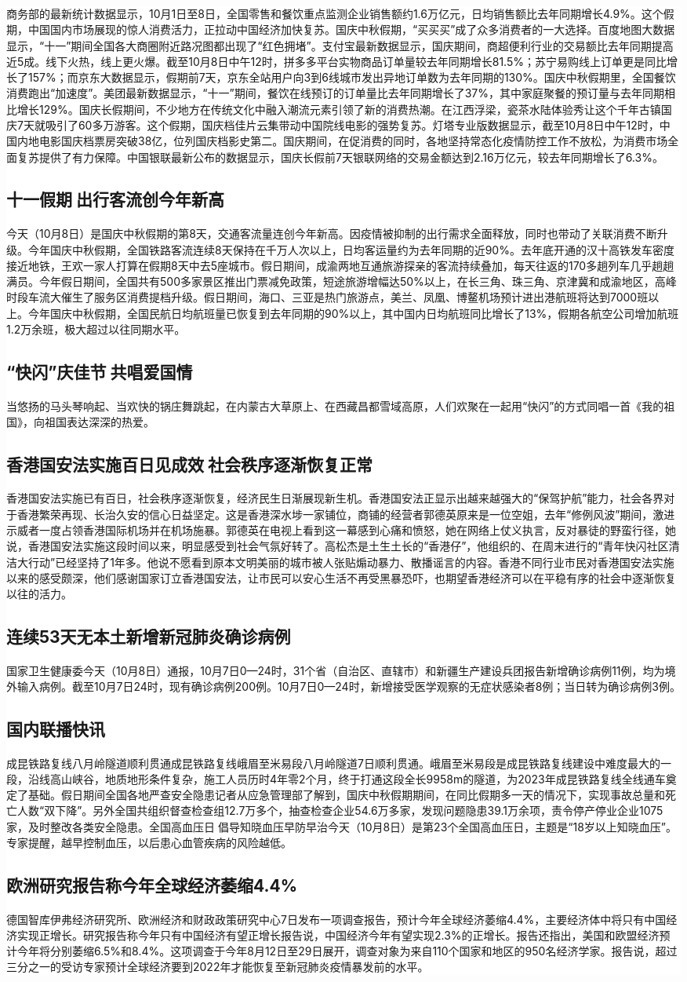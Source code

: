 
商务部的最新统计数据显示，10月1日至8日，全国零售和餐饮重点监测企业销售额约1.6万亿元，日均销售额比去年同期增长4.9%。这个假期，中国国内市场展现的惊人消费活力，正拉动中国经济加快复苏。国庆中秋假期，“买买买”成了众多消费者的一大选择。百度地图大数据显示，“十一”期间全国各大商圈附近路况图都出现了“红色拥堵”。支付宝最新数据显示，国庆期间，商超便利行业的交易额比去年同期提高近5成。线下火热，线上更火爆。截至10月8日中午12时，拼多多平台实物商品订单量较去年同期增长81.5%；苏宁易购线上订单更是同比增长了157%；而京东大数据显示，假期前7天，京东全站用户向3到6线城市发出异地订单数为去年同期的130%。国庆中秋假期里，全国餐饮消费跑出“加速度”。美团最新数据显示，“十一”期间，餐饮在线预订的订单量比去年同期增长了37%，其中家庭聚餐的预订量与去年同期相比增长129%。国庆长假期间，不少地方在传统文化中融入潮流元素引领了新的消费热潮。在江西浮梁，瓷茶水陆体验秀让这个千年古镇国庆7天就吸引了60多万游客。这个假期，国庆档佳片云集带动中国院线电影的强势复苏。灯塔专业版数据显示，截至10月8日中午12时，中国内地电影国庆档票房突破38亿，位列国庆档影史第二。国庆期间，在促消费的同时，各地坚持常态化疫情防控工作不放松，为消费市场全面复苏提供了有力保障。中国银联最新公布的数据显示，国庆长假前7天银联网络的交易金额达到2.16万亿元，较去年同期增长了6.3%。


## 十一假期 出行客流创今年新高


今天（10月8日）是国庆中秋假期的第8天，交通客流量连创今年新高。因疫情被抑制的出行需求全面释放，同时也带动了关联消费不断升级。今年国庆中秋假期，全国铁路客流连续8天保持在千万人次以上，日均客运量约为去年同期的近90%。去年底开通的汉十高铁发车密度接近地铁，王欢一家人打算在假期8天中去5座城市。假日期间，成渝两地互通旅游探亲的客流持续叠加，每天往返的170多趟列车几乎趟趟满员。今年假日期间，全国共有500多家景区推出门票减免政策，短途旅游增幅达50%以上，在长三角、珠三角、京津冀和成渝地区，高峰时段车流大催生了服务区消费提档升级。假日期间，海口、三亚是热门旅游点，美兰、凤凰、博鳌机场预计进出港航班将达到7000班以上。今年国庆中秋假期，全国民航日均航班量已恢复到去年同期的90%以上，其中国内日均航班同比增长了13%，假期各航空公司增加航班1.2万余班，极大超过以往同期水平。


## “快闪”庆佳节 共唱爱国情


当悠扬的马头琴响起、当欢快的锅庄舞跳起，在内蒙古大草原上、在西藏昌都雪域高原，人们欢聚在一起用“快闪”的方式同唱一首《我的祖国》，向祖国表达深深的热爱。


## 香港国安法实施百日见成效 社会秩序逐渐恢复正常


香港国安法实施已有百日，社会秩序逐渐恢复，经济民生日渐展现新生机。香港国安法正显示出越来越强大的“保驾护航”能力，社会各界对于香港繁荣再现、长治久安的信心日益坚定。这是香港深水埗一家铺位，商铺的经营者郭德英原来是一位空姐，去年“修例风波”期间，激进示威者一度占领香港国际机场并在机场施暴。郭德英在电视上看到这一幕感到心痛和愤怒，她在网络上仗义执言，反对暴徒的野蛮行径，她说，香港国安法实施这段时间以来，明显感受到社会气氛好转了。高松杰是土生土长的“香港仔”，他组织的、在周末进行的“青年快闪社区清洁大行动”已经坚持了1年多。他说不愿看到原本文明美丽的城市被人张贴煽动暴力、散播谣言的内容。香港不同行业市民对香港国安法实施以来的感受颇深，他们感谢国家订立香港国安法，让市民可以安心生活不再受黑暴恐吓，也期望香港经济可以在平稳有序的社会中逐渐恢复以往的活力。


## 连续53天无本土新增新冠肺炎确诊病例


国家卫生健康委今天（10月8日）通报，10月7日0—24时，31个省（自治区、直辖市）和新疆生产建设兵团报告新增确诊病例11例，均为境外输入病例。截至10月7日24时，现有确诊病例200例。10月7日0—24时，新增接受医学观察的无症状感染者8例；当日转为确诊病例3例。


## 国内联播快讯


成昆铁路复线八月岭隧道顺利贯通成昆铁路复线峨眉至米易段八月岭隧道7日顺利贯通。峨眉至米易段是成昆铁路复线建设中难度最大的一段，沿线高山峡谷，地质地形条件复杂，施工人员历时4年零2个月，终于打通这段全长9958m的隧道，为2023年成昆铁路复线全线通车奠定了基础。假日期间全国各地严查安全隐患记者从应急管理部了解到，国庆中秋假期期间，在同比假期多一天的情况下，实现事故总量和死亡人数“双下降”。另外全国共组织督查检查组12.7万多个，抽查检查企业54.6万多家，发现问题隐患39.1万余项，责令停产停业企业1075家，及时整改各类安全隐患。全国高血压日 倡导知晓血压早防早治今天（10月8日）是第23个全国高血压日，主题是“18岁以上知晓血压”。专家提醒，越早控制血压，以后患心血管疾病的风险越低。


## 欧洲研究报告称今年全球经济萎缩4.4%


德国智库伊弗经济研究所、欧洲经济和财政政策研究中心7日发布一项调查报告，预计今年全球经济萎缩4.4%，主要经济体中将只有中国经济实现正增长。研究报告称今年只有中国经济有望正增长报告说，中国经济今年有望实现2.3%的正增长。报告还指出，美国和欧盟经济预计今年将分别萎缩6.5%和8.4%。这项调查于今年8月12日至29日展开，调查对象为来自110个国家和地区的950名经济学家。报告说，超过三分之一的受访专家预计全球经济要到2022年才能恢复至新冠肺炎疫情暴发前的水平。
